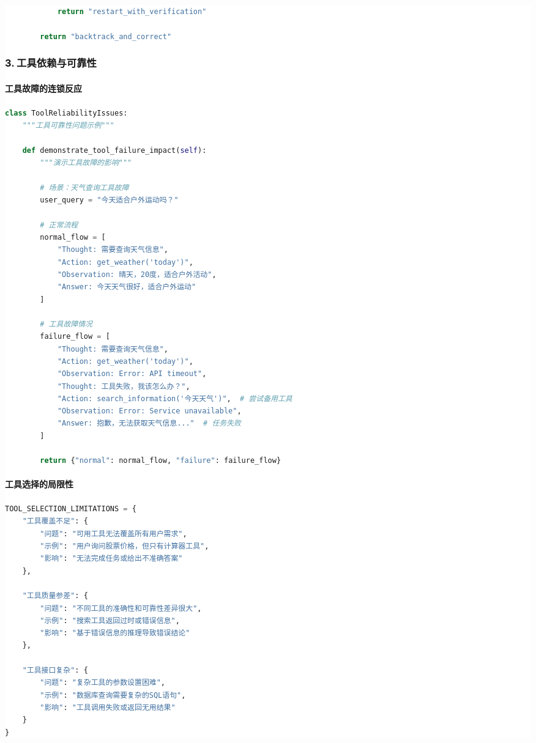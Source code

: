 ```python
            return "restart_with_verification"
        
        return "backtrack_and_correct"
```

### 3. 工具依赖与可靠性

#### 工具故障的连锁反应

```python
class ToolReliabilityIssues:
    """工具可靠性问题示例"""
    
    def demonstrate_tool_failure_impact(self):
        """演示工具故障的影响"""
        
        # 场景：天气查询工具故障
        user_query = "今天适合户外运动吗？"
        
        # 正常流程
        normal_flow = [
            "Thought: 需要查询天气信息",
            "Action: get_weather('today')",
            "Observation: 晴天，20度，适合户外活动",
            "Answer: 今天天气很好，适合户外运动"
        ]
        
        # 工具故障情况
        failure_flow = [
            "Thought: 需要查询天气信息", 
            "Action: get_weather('today')",
            "Observation: Error: API timeout",
            "Thought: 工具失败，我该怎么办？",
            "Action: search_information('今天天气')",  # 尝试备用工具
            "Observation: Error: Service unavailable",
            "Answer: 抱歉，无法获取天气信息..."  # 任务失败
        ]
        
        return {"normal": normal_flow, "failure": failure_flow}
```

#### 工具选择的局限性

```python
TOOL_SELECTION_LIMITATIONS = {
    "工具覆盖不足": {
        "问题": "可用工具无法覆盖所有用户需求",
        "示例": "用户询问股票价格，但只有计算器工具",
        "影响": "无法完成任务或给出不准确答案"
    },
    
    "工具质量参差": {
        "问题": "不同工具的准确性和可靠性差异很大",
        "示例": "搜索工具返回过时或错误信息",
        "影响": "基于错误信息的推理导致错误结论"
    },
    
    "工具接口复杂": {
        "问题": "复杂工具的参数设置困难",
        "示例": "数据库查询需要复杂的SQL语句",
        "影响": "工具调用失败或返回无用结果"
    }
}
```
